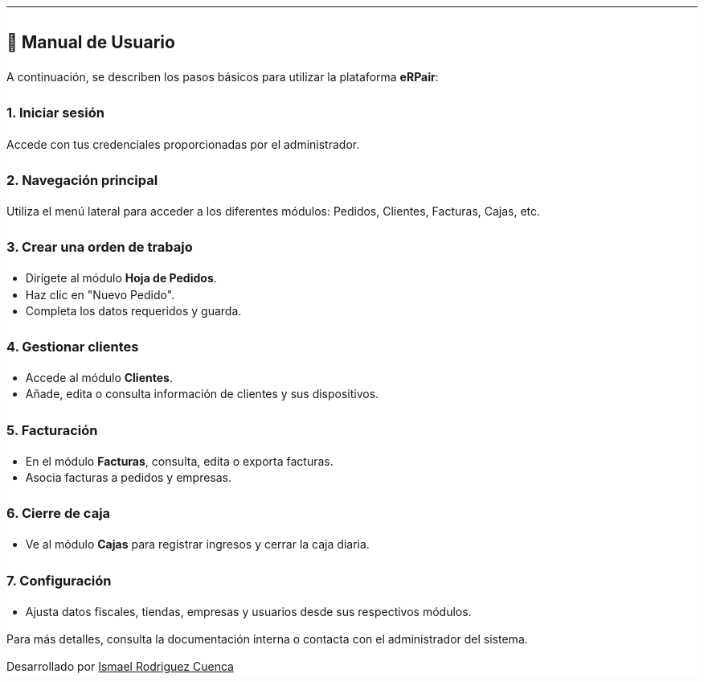
---

## 📖 Manual de Usuario

A continuación, se describen los pasos básicos para utilizar la plataforma **eRPair**:

### 1. Iniciar sesión
Accede con tus credenciales proporcionadas por el administrador.

### 2. Navegación principal
Utiliza el menú lateral para acceder a los diferentes módulos: Pedidos, Clientes, Facturas, Cajas, etc.

### 3. Crear una orden de trabajo
- Dirígete al módulo **Hoja de Pedidos**.
- Haz clic en "Nuevo Pedido".
- Completa los datos requeridos y guarda.

### 4. Gestionar clientes
- Accede al módulo **Clientes**.
- Añade, edita o consulta información de clientes y sus dispositivos.

### 5. Facturación
- En el módulo **Facturas**, consulta, edita o exporta facturas.
- Asocia facturas a pedidos y empresas.

### 6. Cierre de caja
- Ve al módulo **Cajas** para registrar ingresos y cerrar la caja diaria.

### 7. Configuración
- Ajusta datos fiscales, tiendas, empresas y usuarios desde sus respectivos módulos.

Para más detalles, consulta la documentación interna o contacta con el administrador del sistema.

Desarrollado por [Ismael Rodriguez Cuenca](https://github.com/ismaelrodcuenca)  

